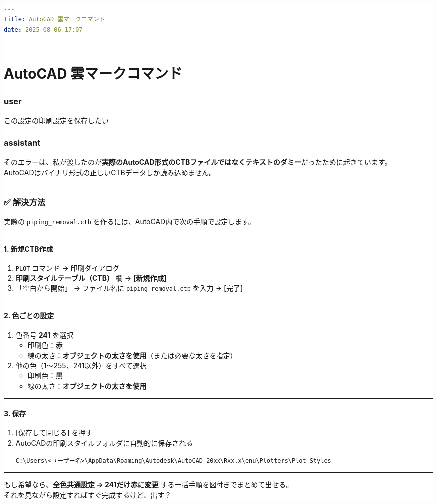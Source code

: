 ```yaml
---
title: AutoCAD 雲マークコマンド
date: 2025-08-06 17:07
---
```


# AutoCAD 雲マークコマンド

### user  

この設定の印刷設定を保存したい

### assistant  

そのエラーは、私が渡したのが**実際のAutoCAD形式のCTBファイルではなくテキストのダミー**だったために起きています。  
AutoCADはバイナリ形式の正しいCTBデータしか読み込めません。

---

### ✅ 解決方法
実際の `piping_removal.ctb` を作るには、AutoCAD内で次の手順で設定します。

---

#### 1. 新規CTB作成
1. `PLOT` コマンド → 印刷ダイアログ  
2. **印刷スタイルテーブル（CTB）** 欄 → **[新規作成]**  
3. 「空白から開始」 → ファイル名に `piping_removal.ctb` を入力 → [完了]

---

#### 2. 色ごとの設定
1. 色番号 **241** を選択  
   - 印刷色：**赤**  
   - 線の太さ：**オブジェクトの太さを使用**（または必要な太さを指定）  
2. 他の色（1～255、241以外）をすべて選択  
   - 印刷色：**黒**  
   - 線の太さ：**オブジェクトの太さを使用**

---

#### 3. 保存
1. [保存して閉じる] を押す  
2. AutoCADの印刷スタイルフォルダに自動的に保存される  
   ```
   C:\Users\<ユーザー名>\AppData\Roaming\Autodesk\AutoCAD 20xx\Rxx.x\enu\Plotters\Plot Styles
   ```

---

もし希望なら、**全色共通設定 → 241だけ赤に変更** する一括手順を図付きでまとめて出せる。  
それを見ながら設定すればすぐ完成するけど、出す？
